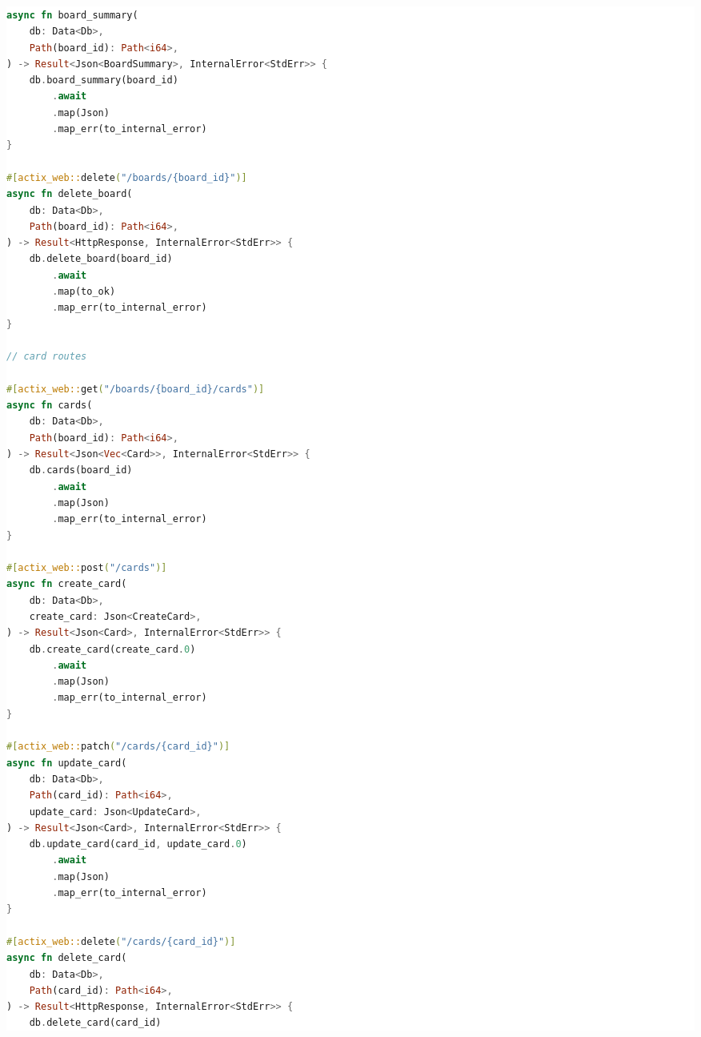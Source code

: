 ```rust
async fn board_summary(
    db: Data<Db>,
    Path(board_id): Path<i64>,
) -> Result<Json<BoardSummary>, InternalError<StdErr>> {
    db.board_summary(board_id)
        .await
        .map(Json)
        .map_err(to_internal_error)
}

#[actix_web::delete("/boards/{board_id}")]
async fn delete_board(
    db: Data<Db>,
    Path(board_id): Path<i64>,
) -> Result<HttpResponse, InternalError<StdErr>> {
    db.delete_board(board_id)
        .await
        .map(to_ok)
        .map_err(to_internal_error)
}

// card routes

#[actix_web::get("/boards/{board_id}/cards")]
async fn cards(
    db: Data<Db>,
    Path(board_id): Path<i64>,
) -> Result<Json<Vec<Card>>, InternalError<StdErr>> {
    db.cards(board_id)
        .await
        .map(Json)
        .map_err(to_internal_error)
}

#[actix_web::post("/cards")]
async fn create_card(
    db: Data<Db>,
    create_card: Json<CreateCard>,
) -> Result<Json<Card>, InternalError<StdErr>> {
    db.create_card(create_card.0)
        .await
        .map(Json)
        .map_err(to_internal_error)
}

#[actix_web::patch("/cards/{card_id}")]
async fn update_card(
    db: Data<Db>,
    Path(card_id): Path<i64>,
    update_card: Json<UpdateCard>,
) -> Result<Json<Card>, InternalError<StdErr>> {
    db.update_card(card_id, update_card.0)
        .await
        .map(Json)
        .map_err(to_internal_error)
}

#[actix_web::delete("/cards/{card_id}")]
async fn delete_card(
    db: Data<Db>,
    Path(card_id): Path<i64>,
) -> Result<HttpResponse, InternalError<StdErr>> {
    db.delete_card(card_id)
```